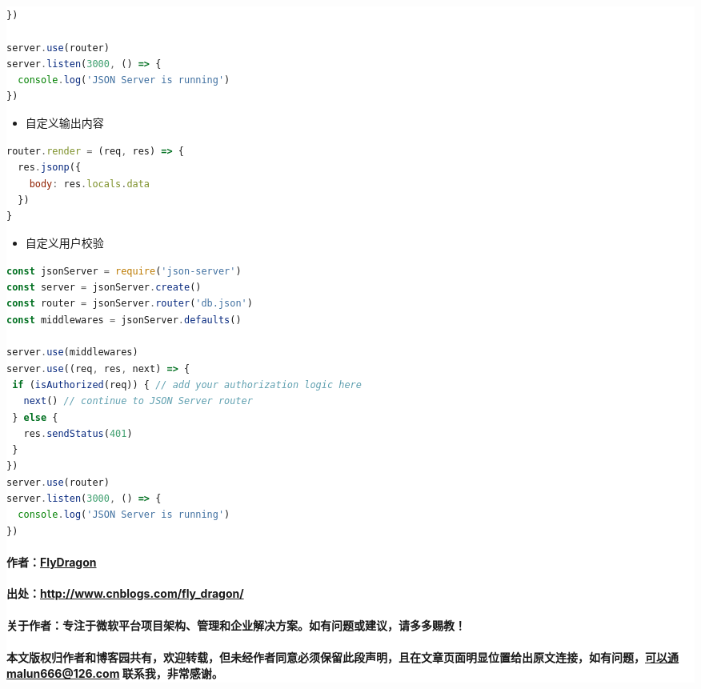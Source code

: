 ```js
})

server.use(router)
server.listen(3000, () => {
  console.log('JSON Server is running')
})
```

- 自定义输出内容

```js
router.render = (req, res) => {
  res.jsonp({
    body: res.locals.data
  })
}
```

- 自定义用户校验

```js
const jsonServer = require('json-server')
const server = jsonServer.create()
const router = jsonServer.router('db.json')
const middlewares = jsonServer.defaults()

server.use(middlewares)
server.use((req, res, next) => {
 if (isAuthorized(req)) { // add your authorization logic here
   next() // continue to JSON Server router
 } else {
   res.sendStatus(401)
 }
})
server.use(router)
server.listen(3000, () => {
  console.log('JSON Server is running')
})
```

#### 作者：[FlyDragon](http://www.cnblogs.com/fly_dragon/)

#### 出处：<http://www.cnblogs.com/fly_dragon/>

#### 关于作者：专注于微软平台项目架构、管理和企业解决方案。如有问题或建议，请多多赐教！

#### 本文版权归作者和博客园共有，欢迎转载，但未经作者同意必须保留此段声明，且在文章页面明显位置给出原文连接，如有问题，可以通malun666@126.com 联系我，非常感谢。